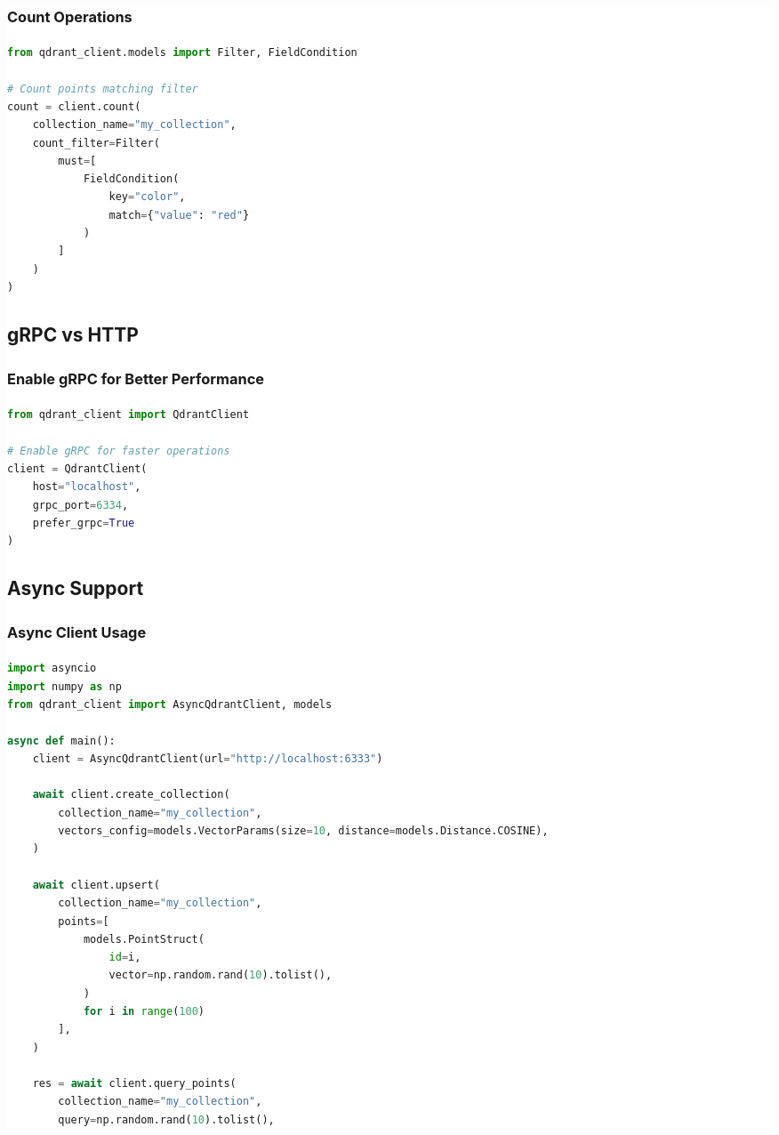 ### Count Operations
```python
from qdrant_client.models import Filter, FieldCondition

# Count points matching filter
count = client.count(
    collection_name="my_collection",
    count_filter=Filter(
        must=[
            FieldCondition(
                key="color",
                match={"value": "red"}
            )
        ]
    )
)
```

## gRPC vs HTTP

### Enable gRPC for Better Performance
```python
from qdrant_client import QdrantClient

# Enable gRPC for faster operations
client = QdrantClient(
    host="localhost", 
    grpc_port=6334, 
    prefer_grpc=True
)
```

## Async Support

### Async Client Usage
```python
import asyncio
import numpy as np
from qdrant_client import AsyncQdrantClient, models

async def main():
    client = AsyncQdrantClient(url="http://localhost:6333")

    await client.create_collection(
        collection_name="my_collection",
        vectors_config=models.VectorParams(size=10, distance=models.Distance.COSINE),
    )

    await client.upsert(
        collection_name="my_collection",
        points=[
            models.PointStruct(
                id=i,
                vector=np.random.rand(10).tolist(),
            )
            for i in range(100)
        ],
    )

    res = await client.query_points(
        collection_name="my_collection",
        query=np.random.rand(10).tolist(),
```